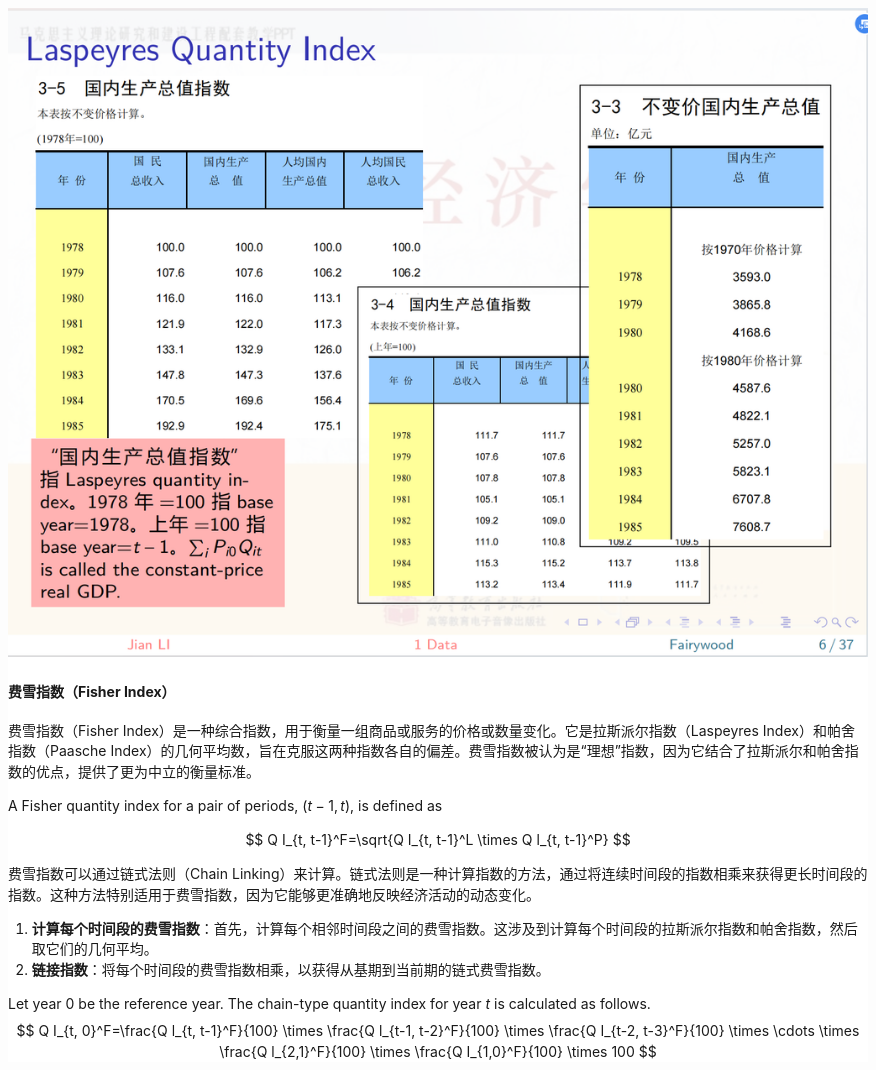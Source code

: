 ![image-20240911112828474](md-images/image-20240911112828474.png)

#### 费雪指数（Fisher Index）

费雪指数（Fisher Index）是一种综合指数，用于衡量一组商品或服务的价格或数量变化。它是拉斯派尔指数（Laspeyres Index）和帕舍指数（Paasche Index）的几何平均数，旨在克服这两种指数各自的偏差。费雪指数被认为是“理想”指数，因为它结合了拉斯派尔和帕舍指数的优点，提供了更为中立的衡量标准。

A Fisher quantity index for a pair of periods, $(t-1, t)$, is defined as

$$
Q I_{t, t-1}^F=\sqrt{Q I_{t, t-1}^L \times Q l_{t, t-1}^P}
$$



费雪指数可以通过链式法则（Chain Linking）来计算。链式法则是一种计算指数的方法，通过将连续时间段的指数相乘来获得更长时间段的指数。这种方法特别适用于费雪指数，因为它能够更准确地反映经济活动的动态变化。

1. **计算每个时间段的费雪指数**：首先，计算每个相邻时间段之间的费雪指数。这涉及到计算每个时间段的拉斯派尔指数和帕舍指数，然后取它们的几何平均。
2. **链接指数**：将每个时间段的费雪指数相乘，以获得从基期到当前期的链式费雪指数。

Let year 0 be the reference year. The chain-type quantity index for year $t$ is calculated as follows.
$$
Q I_{t, 0}^F=\frac{Q l_{t, t-1}^F}{100} \times \frac{Q l_{t-1, t-2}^F}{100} \times \frac{Q I_{t-2, t-3}^F}{100} \times \cdots \times \frac{Q l_{2,1}^F}{100} \times \frac{Q I_{1,0}^F}{100} \times 100
$$
